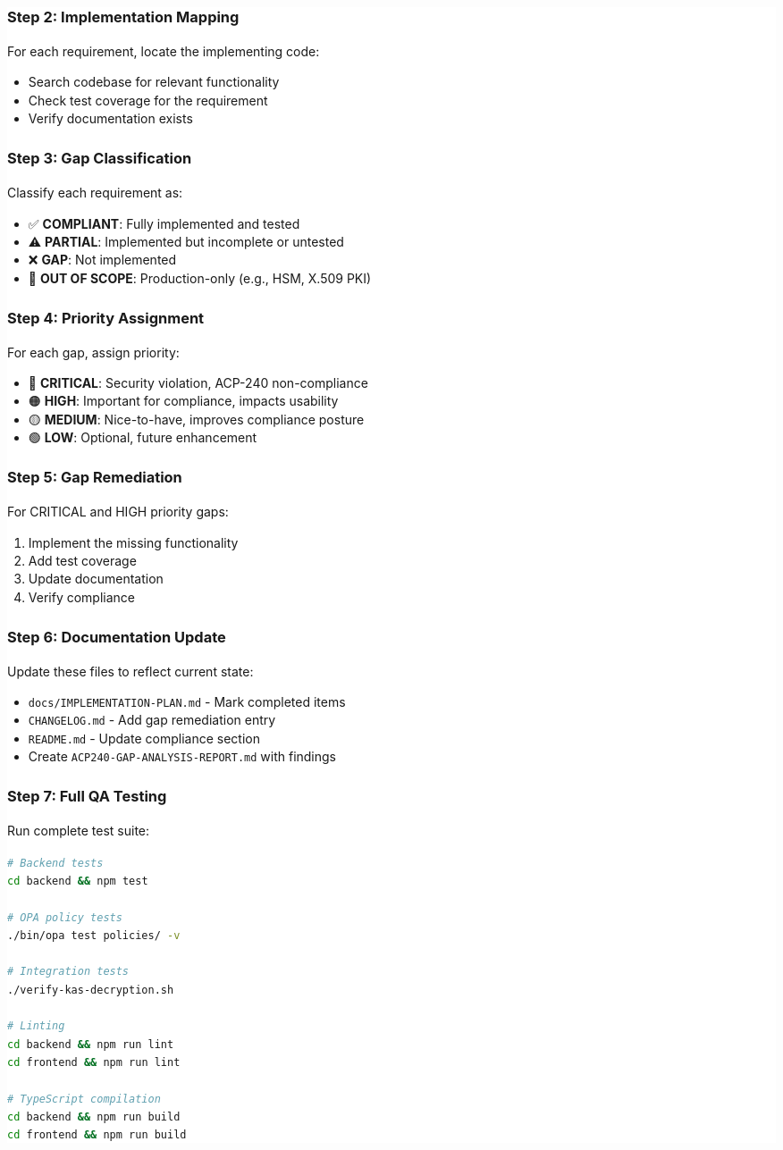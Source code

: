 ### Step 2: Implementation Mapping
For each requirement, locate the implementing code:
- Search codebase for relevant functionality
- Check test coverage for the requirement
- Verify documentation exists

### Step 3: Gap Classification
Classify each requirement as:
- ✅ **COMPLIANT**: Fully implemented and tested
- ⚠️ **PARTIAL**: Implemented but incomplete or untested
- ❌ **GAP**: Not implemented
- 🔮 **OUT OF SCOPE**: Production-only (e.g., HSM, X.509 PKI)

### Step 4: Priority Assignment
For each gap, assign priority:
- 🔴 **CRITICAL**: Security violation, ACP-240 non-compliance
- 🟠 **HIGH**: Important for compliance, impacts usability
- 🟡 **MEDIUM**: Nice-to-have, improves compliance posture
- 🟢 **LOW**: Optional, future enhancement

### Step 5: Gap Remediation
For CRITICAL and HIGH priority gaps:
1. Implement the missing functionality
2. Add test coverage
3. Update documentation
4. Verify compliance

### Step 6: Documentation Update
Update these files to reflect current state:
- `docs/IMPLEMENTATION-PLAN.md` - Mark completed items
- `CHANGELOG.md` - Add gap remediation entry
- `README.md` - Update compliance section
- Create `ACP240-GAP-ANALYSIS-REPORT.md` with findings

### Step 7: Full QA Testing
Run complete test suite:
```bash
# Backend tests
cd backend && npm test

# OPA policy tests
./bin/opa test policies/ -v

# Integration tests
./verify-kas-decryption.sh

# Linting
cd backend && npm run lint
cd frontend && npm run lint

# TypeScript compilation
cd backend && npm run build
cd frontend && npm run build
```
